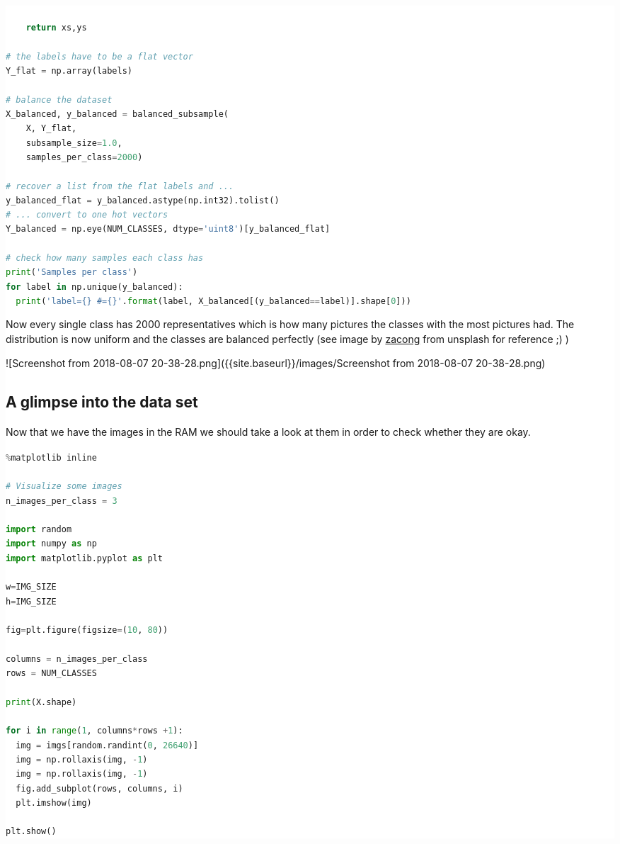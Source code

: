 ```python

    return xs,ys

# the labels have to be a flat vector
Y_flat = np.array(labels)

# balance the dataset
X_balanced, y_balanced = balanced_subsample(
    X, Y_flat,
    subsample_size=1.0,
    samples_per_class=2000)

# recover a list from the flat labels and ...
y_balanced_flat = y_balanced.astype(np.int32).tolist()
# ... convert to one hot vectors
Y_balanced = np.eye(NUM_CLASSES, dtype='uint8')[y_balanced_flat]

# check how many samples each class has
print('Samples per class')
for label in np.unique(y_balanced):
  print('label={} #={}'.format(label, X_balanced[(y_balanced==label)].shape[0]))
```

Now every single class has 2000 representatives which is how many pictures the classes with the most pictures had. The distribution is now uniform and the classes are balanced perfectly (see image by [zacong](https://unsplash.com/@zacong) from unsplash for reference ;) )

![Screenshot from 2018-08-07 20-38-28.png]({{site.baseurl}}/images/Screenshot from 2018-08-07 20-38-28.png)




## A glimpse into the data set

Now that we have the images in the RAM we should take a look at them in order to check whether they are okay.

```python
%matplotlib inline

# Visualize some images
n_images_per_class = 3
  
import random
import numpy as np
import matplotlib.pyplot as plt

w=IMG_SIZE
h=IMG_SIZE

fig=plt.figure(figsize=(10, 80))

columns = n_images_per_class
rows = NUM_CLASSES

print(X.shape)

for i in range(1, columns*rows +1):
  img = imgs[random.randint(0, 26640)]
  img = np.rollaxis(img, -1)
  img = np.rollaxis(img, -1)
  fig.add_subplot(rows, columns, i)
  plt.imshow(img)
    
plt.show()
```